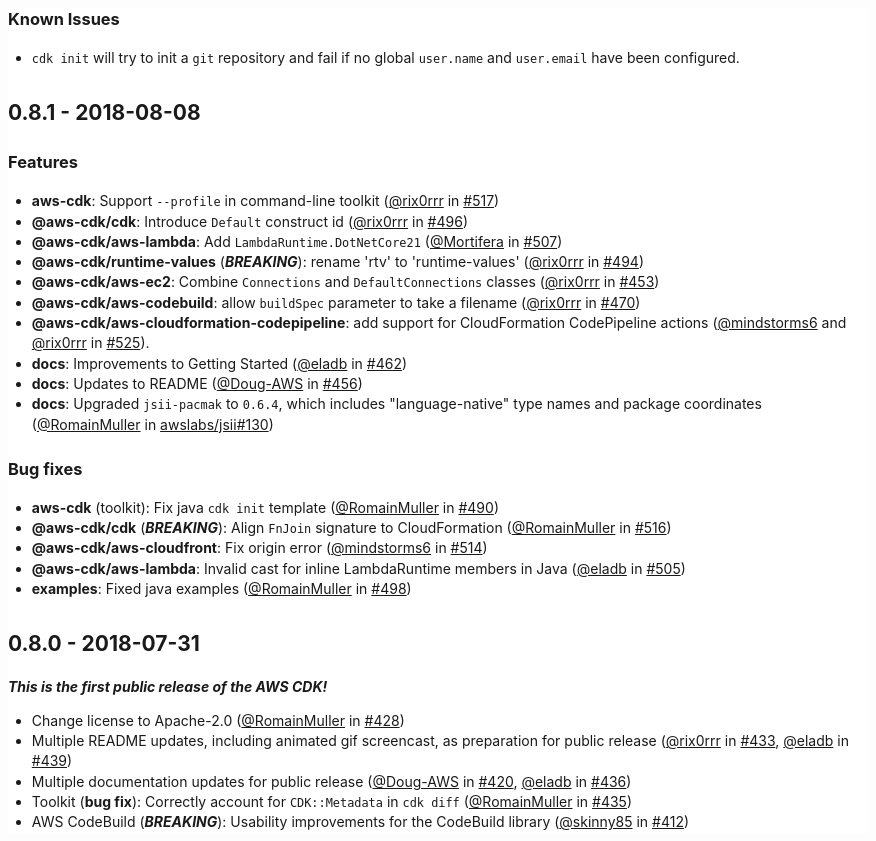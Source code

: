 ### Known Issues

* `cdk init` will try to init a `git` repository and fail if no global `user.name` and `user.email` have been
  configured.

## 0.8.1 - 2018-08-08

### Features

* __aws-cdk__: Support `--profile` in command-line toolkit ([@rix0rrr] in [#517](https://github.com/awslabs/aws-cdk/issues/517))
* __@aws-cdk/cdk__: Introduce `Default` construct id ([@rix0rrr] in [#496](https://github.com/awslabs/aws-cdk/issues/496))
* __@aws-cdk/aws-lambda__: Add `LambdaRuntime.DotNetCore21` ([@Mortifera] in [#507](https://github.com/awslabs/aws-cdk/issues/507))
* __@aws-cdk/runtime-values__ (_**BREAKING**_): rename 'rtv' to 'runtime-values' ([@rix0rrr] in [#494](https://github.com/awslabs/aws-cdk/issues/494))
* __@aws-cdk/aws-ec2__: Combine `Connections` and `DefaultConnections` classes ([@rix0rrr] in [#453](https://github.com/awslabs/aws-cdk/issues/453))
* __@aws-cdk/aws-codebuild__: allow `buildSpec` parameter to take a filename ([@rix0rrr] in [#470](https://github.com/awslabs/aws-cdk/issues/470))
* __@aws-cdk/aws-cloudformation-codepipeline__: add support for CloudFormation CodePipeline actions ([@mindstorms6] and [@rix0rrr] in [#525](https://github.com/awslabs/aws-cdk/pull/525)).
* __docs__: Improvements to Getting Started ([@eladb] in [#462](https://github.com/awslabs/aws-cdk/issues/462))
* __docs__: Updates to README ([@Doug-AWS] in [#456](https://github.com/awslabs/aws-cdk/issues/456))
* __docs__: Upgraded `jsii-pacmak` to `0.6.4`, which includes "language-native" type names and package coordinates ([@RomainMuller] in [awslabs/jsii#130](https://github.com/awslabs/jsii/pull/130))

### Bug fixes

* __aws-cdk__ (toolkit): Fix java `cdk init` template ([@RomainMuller] in [#490](https://github.com/awslabs/aws-cdk/issues/490))
* __@aws-cdk/cdk__ (_**BREAKING**_): Align `FnJoin` signature to CloudFormation ([@RomainMuller] in [#516](https://github.com/awslabs/aws-cdk/issues/516))
* __@aws-cdk/aws-cloudfront__: Fix origin error ([@mindstorms6] in [#514](https://github.com/awslabs/aws-cdk/issues/514))
* __@aws-cdk/aws-lambda__: Invalid cast for inline LambdaRuntime members in Java ([@eladb] in [#505](https://github.com/awslabs/aws-cdk/issues/505))
* __examples__: Fixed java examples ([@RomainMuller] in [#498](https://github.com/awslabs/aws-cdk/issues/498))

## 0.8.0 - 2018-07-31

___This is the first public release of the AWS CDK!___

* Change license to Apache-2.0 ([@RomainMuller] in [#428])
* Multiple README updates, including animated gif screencast, as preparation for
  public release ([@rix0rrr] in [#433], [@eladb] in [#439])
* Multiple documentation updates for public release ([@Doug-AWS] in [#420],
  [@eladb] in [#436])
* Toolkit (__bug fix__): Correctly account for `CDK::Metadata` in `cdk diff`
  ([@RomainMuller] in [#435])
* AWS CodeBuild (_**BREAKING**_): Usability improvements for the CodeBuild
  library ([@skinny85] in [#412])


[#412]: https://github.com/awslabs/aws-cdk/issues/412
[#435]: https://github.com/awslabs/aws-cdk/issues/435
[#439]: https://github.com/awslabs/aws-cdk/issues/439
[#428]: https://github.com/awslabs/aws-cdk/issues/428
[#433]: https://github.com/awslabs/aws-cdk/issues/433
[#436]: https://github.com/awslabs/aws-cdk/issues/436
[#420]: https://github.com/awslabs/aws-cdk/issues/420
[#256]: https://github.com/awslabs/aws-cdk/issues/256
[#214]: https://github.com/awslabs/aws-cdk/issues/214
[#205]: https://github.com/awslabs/aws-cdk/issues/205
[#318]: https://github.com/awslabs/aws-cdk/issues/318
[#264]: https://github.com/awslabs/aws-cdk/issues/264
[#307]: https://github.com/awslabs/aws-cdk/issues/307
[#238]: https://github.com/awslabs/aws-cdk/issues/238
[#370]: https://github.com/awslabs/aws-cdk/issues/370
[#371]: https://github.com/awslabs/aws-cdk/issues/371
[#227]: https://github.com/awslabs/aws-cdk/issues/227
[#320]: https://github.com/awslabs/aws-cdk/issues/320
[#379]: https://github.com/awslabs/aws-cdk/issues/379
[#384]: https://github.com/awslabs/aws-cdk/issues/384
[#250]: https://github.com/awslabs/aws-cdk/issues/250
[#405]: https://github.com/awslabs/aws-cdk/issues/405
[#380]: https://github.com/awslabs/aws-cdk/issues/380
[#408]: https://github.com/awslabs/aws-cdk/issues/408
[#406]: https://github.com/awslabs/aws-cdk/issues/406
[#401]: https://github.com/awslabs/aws-cdk/issues/401
[#402]: https://github.com/awslabs/aws-cdk/issues/402
[#258]: https://github.com/awslabs/aws-cdk/issues/258
[#396]: https://github.com/awslabs/aws-cdk/issues/396
[#250]: https://github.com/awslabs/aws-cdk/issues/250
[#250]: https://github.com/awslabs/aws-cdk/issues/409
[@aws-cdk/cloudwatch documentation]: https://github.com/awslabs/aws-cdk/blob/master/packages/%40aws-cdk/cloudwatch/README.md
[#157]: https://github.com/awslabs/aws-cdk/pull/157
[#256]: https://github.com/awslabs/aws-cdk/pull/256
[#194]: https://github.com/awslabs/aws-cdk/pull/194
[#180]: https://github.com/awslabs/aws-cdk/pull/180
[#107]: https://github.com/awslabs/aws-cdk/pull/107
[#175]: https://github.com/awslabs/aws-cdk/pull/175
[#172]: https://github.com/awslabs/aws-cdk/pull/172
[#142]: https://github.com/awslabs/aws-cdk/pull/142
[#149]: https://github.com/awslabs/aws-cdk/pull/149
[#148]: https://github.com/awslabs/aws-cdk/pull/148
[#177]: https://github.com/awslabs/aws-cdk/pull/177
[#257]: https://github.com/awslabs/aws-cdk/pull/257
[#187]: https://github.com/awslabs/aws-cdk/pull/187
[#209]: https://github.com/awslabs/aws-cdk/pull/209
[#208]: https://github.com/awslabs/aws-cdk/pull/208
[#229]: https://github.com/awslabs/aws-cdk/pull/229
[#231]: https://github.com/awslabs/aws-cdk/pull/231
[#220]: https://github.com/awslabs/aws-cdk/pull/220
[#161]: https://github.com/awslabs/aws-cdk/pull/161
[#162]: https://github.com/awslabs/aws-cdk/pull/162
[#245]: https://github.com/awslabs/aws-cdk/pull/245
[awslabs/jsii#43]: https://github.com/awslabs/jsii/pull/43
[CloudFormation resource specification]: https://docs.aws.amazon.com/AWSCloudFormation/latest/UserGuide/cfn-resource-specification.html
[AWS Kinesis Data Streams]: https://aws.amazon.com/kinesis/data-streams
[#86]:  https://github.com/awslabs/aws-cdk/pull/86
[#128]: https://github.com/awslabs/aws-cdk/pull/128
[#136]: https://github.com/awslabs/aws-cdk/pull/136
[#119]: https://github.com/awslabs/aws-cdk/pull/119
[#131]: https://github.com/awslabs/aws-cdk/pull/131
[#138]: https://github.com/awslabs/aws-cdk/pull/138
[#129]: https://github.com/awslabs/aws-cdk/pull/129
[#151]: https://github.com/awslabs/aws-cdk/issues/151
[@rix0rrr]:         https://github.com/rix0rrr
[@sam-goodwin]:     https://github.com/sam-goodwin
[@RomainMuller]:    https://github.com/RomainMuller
[@eladb]:           https://github.com/eladb
[@skinny85]:        https://github.com/skinny85
[@moofish32]:       https://github.com/moofish32
[@mpiroc]:          https://github.com/mpiroc
[@Doug-AWS]:        https://github.com/Doug-AWS
[@mindstorms6]:     https://github.com/mindstorms6
[@Mortifera]:       https://github.com/Mortifera
[@maciejwalkowiak]: https://github.com/maciejwalkowiak
[@cookejames]:      https://github.com/cookejames
[@rhboyd]:          https://github.com/rhboyd
[@SeekerWing]:      https://github.com/SeekerWing
[@jungseoklee]:     https://github.com/jungseoklee